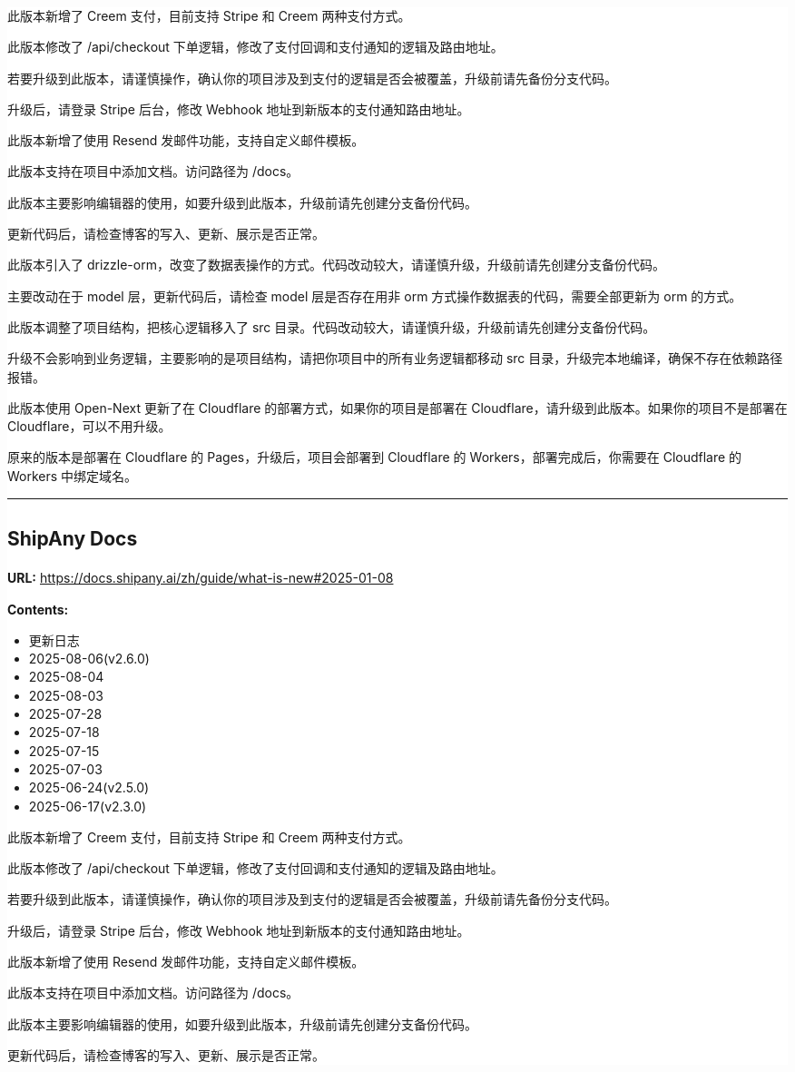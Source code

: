 此版本新增了 Creem 支付，目前支持 Stripe 和 Creem 两种支付方式。

此版本修改了 /api/checkout 下单逻辑，修改了支付回调和支付通知的逻辑及路由地址。

若要升级到此版本，请谨慎操作，确认你的项目涉及到支付的逻辑是否会被覆盖，升级前请先备份分支代码。

升级后，请登录 Stripe 后台，修改 Webhook 地址到新版本的支付通知路由地址。

此版本新增了使用 Resend 发邮件功能，支持自定义邮件模板。

此版本支持在项目中添加文档。访问路径为 /docs。

此版本主要影响编辑器的使用，如要升级到此版本，升级前请先创建分支备份代码。

更新代码后，请检查博客的写入、更新、展示是否正常。

此版本引入了 drizzle-orm，改变了数据表操作的方式。代码改动较大，请谨慎升级，升级前请先创建分支备份代码。

主要改动在于 model 层，更新代码后，请检查 model 层是否存在用非 orm 方式操作数据表的代码，需要全部更新为 orm 的方式。

此版本调整了项目结构，把核心逻辑移入了 src 目录。代码改动较大，请谨慎升级，升级前请先创建分支备份代码。

升级不会影响到业务逻辑，主要影响的是项目结构，请把你项目中的所有业务逻辑都移动 src 目录，升级完本地编译，确保不存在依赖路径报错。

此版本使用 Open-Next 更新了在 Cloudflare 的部署方式，如果你的项目是部署在 Cloudflare，请升级到此版本。如果你的项目不是部署在 Cloudflare，可以不用升级。

原来的版本是部署在 Cloudflare 的 Pages，升级后，项目会部署到 Cloudflare 的 Workers，部署完成后，你需要在 Cloudflare 的 Workers 中绑定域名。

---

## ShipAny Docs

**URL:** https://docs.shipany.ai/zh/guide/what-is-new#2025-01-08

**Contents:**
- 更新日志
- 2025-08-06(v2.6.0)
- 2025-08-04
- 2025-08-03
- 2025-07-28
- 2025-07-18
- 2025-07-15
- 2025-07-03
- 2025-06-24(v2.5.0)
- 2025-06-17(v2.3.0)

此版本新增了 Creem 支付，目前支持 Stripe 和 Creem 两种支付方式。

此版本修改了 /api/checkout 下单逻辑，修改了支付回调和支付通知的逻辑及路由地址。

若要升级到此版本，请谨慎操作，确认你的项目涉及到支付的逻辑是否会被覆盖，升级前请先备份分支代码。

升级后，请登录 Stripe 后台，修改 Webhook 地址到新版本的支付通知路由地址。

此版本新增了使用 Resend 发邮件功能，支持自定义邮件模板。

此版本支持在项目中添加文档。访问路径为 /docs。

此版本主要影响编辑器的使用，如要升级到此版本，升级前请先创建分支备份代码。

更新代码后，请检查博客的写入、更新、展示是否正常。
